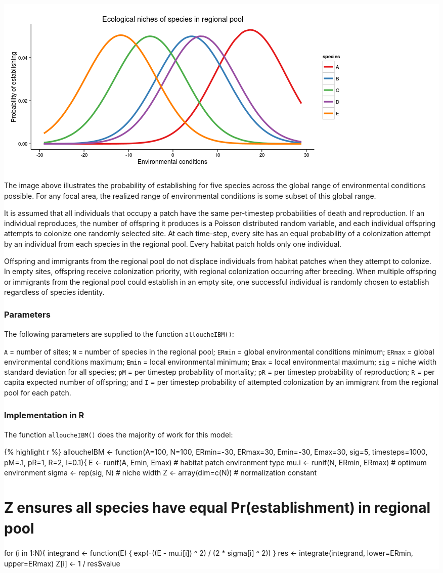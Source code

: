 ![](/images/niches.png)

The image above illustrates the probability of establishing for five species across the global range of environmental conditions possible. For any focal area, the realized range of environmental conditions is some subset of this global range.

It is assumed that all individuals that occupy a patch have the same per-timestep probabilities of death and reproduction. If an individual reproduces, the number of offspring it produces is a Poisson distributed random variable, and each individual offspring attempts to colonize one randomly selected site. At each time-step, every site has an equal probability of a colonization attempt by an individual from each species in the regional pool. Every habitat patch holds only one individual.

Offspring and immigrants from the regional pool do not displace individuals from habitat patches when they attempt to colonize. In empty sites, offspring receive colonization priority, with regional colonization occurring after breeding. When multiple offspring or immigrants from the regional pool could establish in an empty site, one successful individual is randomly chosen to establish regardless of species identity. 

### Parameters ###
The following parameters are supplied to the function `alloucheIBM()`:

`A` = number of sites; `N` = number of species in the regional pool; `ERmin` = global environmental conditions minimum; `ERmax` = global environmental conditions maximum; `Emin` = local environmental minimum; `Emax` = local environmental maximum; `sig` = niche width standard deviation for all species; `pM` = per timestep probability of mortality; `pR` = per timestep probability of reproduction; `R` = per capita expected number of offspring; and `I` = per timestep probability of attempted colonization by an immigrant from the regional pool for each patch.

### Implementation in R ###
The function `alloucheIBM()` does the majority of work for this model:

{% highlight r %}
alloucheIBM <- function(A=100, N=100, ERmin=-30, ERmax=30, Emin=-30, Emax=30,
                    sig=5, timesteps=1000, pM=.1, pR=1, R=2, I=0.1){
  E <- runif(A, Emin, Emax) # habitat patch environment type
  mu.i <- runif(N, ERmin, ERmax) # optimum environment
  sigma <- rep(sig, N) # niche width
  Z <- array(dim=c(N)) # normalization constant

  # Z ensures all species have equal Pr(establishment) in regional pool
  for (i in 1:N){
    integrand <- function(E) {
      exp(-((E - mu.i[i]) ^ 2) / (2 * sigma[i] ^ 2))
    }
    res <- integrate(integrand, lower=ERmin, upper=ERmax)
    Z[i] <- 1 / res$value